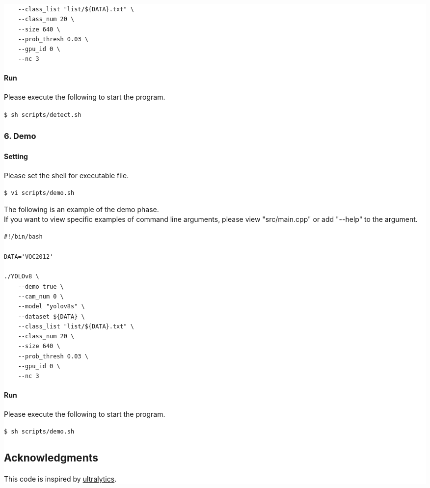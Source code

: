 ~~~
    --class_list "list/${DATA}.txt" \
    --class_num 20 \
    --size 640 \
    --prob_thresh 0.03 \
    --gpu_id 0 \
    --nc 3
~~~

#### Run
Please execute the following to start the program.
~~~
$ sh scripts/detect.sh
~~~

### 6. Demo

#### Setting
Please set the shell for executable file.
~~~
$ vi scripts/demo.sh
~~~
The following is an example of the demo phase.<br>
If you want to view specific examples of command line arguments, please view "src/main.cpp" or add "--help" to the argument.
~~~
#!/bin/bash

DATA='VOC2012'

./YOLOv8 \
    --demo true \
    --cam_num 0 \
    --model "yolov8s" \
    --dataset ${DATA} \
    --class_list "list/${DATA}.txt" \
    --class_num 20 \
    --size 640 \
    --prob_thresh 0.03 \
    --gpu_id 0 \
    --nc 3
~~~

#### Run
Please execute the following to start the program.
~~~
$ sh scripts/demo.sh
~~~


## Acknowledgments
This code is inspired by [ultralytics](https://github.com/ultralytics/ultralytics).
